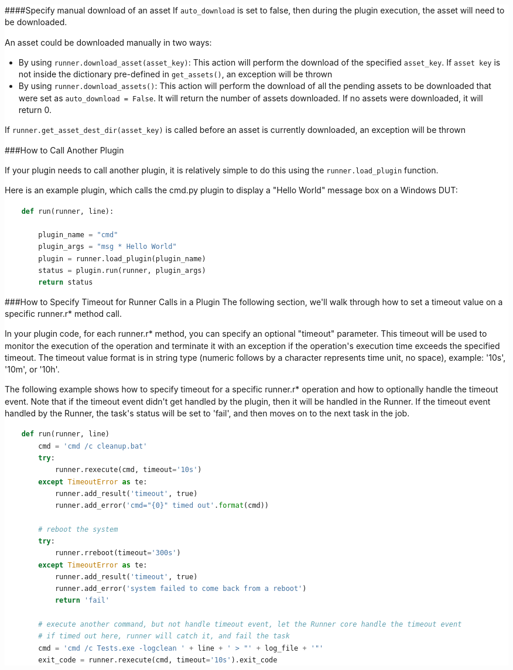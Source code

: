####Specify manual download of an asset
If `auto_download` is set to false, then during the plugin execution, the asset will need to be downloaded.

An asset could be downloaded manually in two ways:
- By using `runner.download_asset(asset_key)`: This action will perform the download of the specified `asset_key`. If `asset key` is not inside the dictionary pre-defined in `get_assets()`, an exception will be thrown
- By using `runner.download_assets()`: This action will perform the download of all the pending assets to be downloaded that were set as `auto_download = False`. It will return the number of assets downloaded. If no assets were downloaded, it will return 0.

If `runner.get_asset_dest_dir(asset_key)` is called before an asset is currently downloaded, an exception will be thrown

###How to Call Another Plugin

If your plugin needs to call another plugin, it is relatively simple to do this using the `runner.load_plugin` function.

Here is an example plugin, which calls the cmd.py plugin to display a "Hello World" message box on a Windows DUT:
```python
	def run(runner, line):

	    plugin_name = "cmd"
	    plugin_args = "msg * Hello World"
	    plugin = runner.load_plugin(plugin_name)
	    status = plugin.run(runner, plugin_args)
	    return status
```
###How to Specify Timeout for Runner Calls in a Plugin
The following section, we'll walk through how to set a timeout value on a specific runner.r* method call.

In your plugin code, for each runner.r* method, you can specify an optional "timeout" parameter. This timeout will be used to monitor the execution of the operation and terminate it with an exception if the operation's execution time exceeds the specified timeout. The timeout value format is in string type (numeric follows by a character represents time unit, no space), example: '10s', '10m', or '10h'.  

The following example shows how to specify timeout for a specific runner.r* operation and how to optionally handle the timeout event.  Note that if the timeout event didn't get handled by the plugin, then it will be handled in the Runner.  If the timeout event handled by the Runner, the task's status will be set to 'fail', and then moves on to the next task in the job.

```python
	def run(runner, line)
		cmd = 'cmd /c cleanup.bat'
		try:
			runner.rexecute(cmd, timeout='10s')
		except TimeoutError as te:
			runner.add_result('timeout', true)
			runner.add_error('cmd="{0}" timed out'.format(cmd))

		# reboot the system
		try:
			runner.rreboot(timeout='300s')
		except TimeoutError as te:
			runner.add_result('timeout', true)
			runner.add_error('system failed to come back from a reboot')
			return 'fail'

		# execute another command, but not handle timeout event, let the Runner core handle the timeout event
		# if timed out here, runner will catch it, and fail the task
		cmd = 'cmd /c Tests.exe -logclean ' + line + ' > "' + log_file + '"'
		exit_code = runner.rexecute(cmd, timeout='10s').exit_code
```